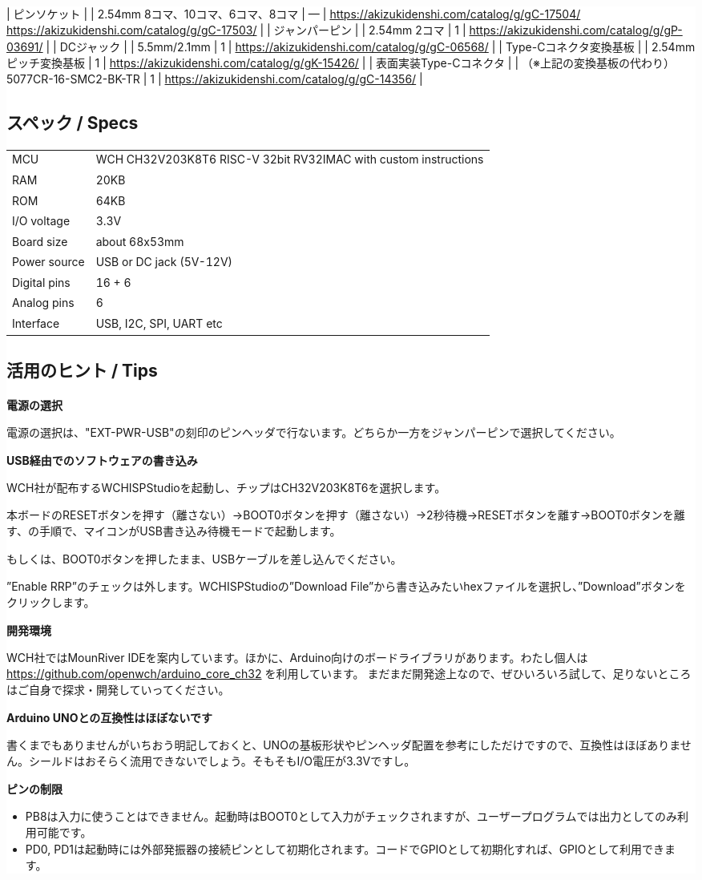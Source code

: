 | ピンソケット | | 2.54mm 8コマ、10コマ、6コマ、8コマ | — | https://akizukidenshi.com/catalog/g/gC-17504/ https://akizukidenshi.com/catalog/g/gC-17503/ |
| ジャンパーピン | | 2.54mm 2コマ | 1 | https://akizukidenshi.com/catalog/g/gP-03691/ |
| DCジャック | | 5.5mm/2.1mm | 1 | https://akizukidenshi.com/catalog/g/gC-06568/ |
| Type-Cコネクタ変換基板 | | 2.54mmピッチ変換基板 | 1 | https://akizukidenshi.com/catalog/g/gK-15426/ |
| 表面実装Type-Cコネクタ | | （※上記の変換基板の代わり） 5077CR-16-SMC2-BK-TR | 1 | https://akizukidenshi.com/catalog/g/gC-14356/ |


## スペック / Specs

| | |
|---|---|
| MCU | WCH CH32V203K8T6 RISC-V 32bit RV32IMAC with custom instructions |
| RAM | 20KB |
| ROM | 64KB |
| I/O voltage | 3.3V |
| Board size | about 68x53mm |
| Power source | USB or DC jack (5V-12V) |
| Digital pins | 16 + 6 |
| Analog pins | 6 |
| Interface | USB, I2C, SPI, UART etc |



## 活用のヒント / Tips

**電源の選択**

電源の選択は、"EXT-PWR-USB"の刻印のピンヘッダで行ないます。どちらか一方をジャンパーピンで選択してください。

**USB経由でのソフトウェアの書き込み**

WCH社が配布するWCHISPStudioを起動し、チップはCH32V203K8T6を選択します。

本ボードのRESETボタンを押す（離さない）→BOOT0ボタンを押す（離さない）→2秒待機→RESETボタンを離す→BOOT0ボタンを離す、の手順で、マイコンがUSB書き込み待機モードで起動します。

もしくは、BOOT0ボタンを押したまま、USBケーブルを差し込んでください。

”Enable RRP”のチェックは外します。WCHISPStudioの”Download File”から書き込みたいhexファイルを選択し、”Download”ボタンをクリックします。

**開発環境**

WCH社ではMounRiver IDEを案内しています。ほかに、Arduino向けのボードライブラリがあります。わたし個人は https://github.com/openwch/arduino_core_ch32 を利用しています。 まだまだ開発途上なので、ぜひいろいろ試して、足りないところはご自身で探求・開発していってください。

**Arduino UNOとの互換性はほぼないです**

書くまでもありませんがいちおう明記しておくと、UNOの基板形状やピンヘッダ配置を参考にしただけですので、互換性はほぼありません。シールドはおそらく流用できないでしょう。そもそもI/O電圧が3.3Vですし。

**ピンの制限**

 - PB8は入力に使うことはできません。起動時はBOOT0として入力がチェックされますが、ユーザープログラムでは出力としてのみ利用可能です。
 - PD0, PD1は起動時には外部発振器の接続ピンとして初期化されます。コードでGPIOとして初期化すれば、GPIOとして利用できます。
